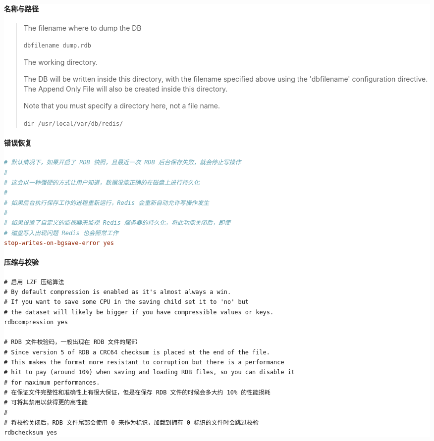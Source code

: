 


#### 名称与路径

>The filename where to dump the DB
>
>`dbfilename dump.rdb`
>
>
>
>The working directory. 
>
>The DB will be written inside this directory, with the filename specified above using the 'dbfilename' configuration directive. The Append Only File will also be created inside this directory.
>
>Note that you must specify a directory here, not a file name.
>
>`dir /usr/local/var/db/redis/`





#### 错误恢复

```conf
# 默认情况下，如果开启了 RDB 快照，且最近一次 RDB 后台保存失败，就会停止写操作
#
# 这会以一种强硬的方式让用户知道，数据没能正确的在磁盘上进行持久化
#
# 如果后台执行保存工作的进程重新运行，Redis 会重新自动允许写操作发生
#
# 如果设置了自定义的监视器来监视 Redis 服务器的持久化，将此功能关闭后，即使
# 磁盘写入出现问题 Redis 也会照常工作
stop-writes-on-bgsave-error yes
```



#### 压缩与校验

```
# 启用 LZF 压缩算法
# By default compression is enabled as it's almost always a win.
# If you want to save some CPU in the saving child set it to 'no' but
# the dataset will likely be bigger if you have compressible values or keys.
rdbcompression yes

# RDB 文件校验码，一般出现在 RDB 文件的尾部
# Since version 5 of RDB a CRC64 checksum is placed at the end of the file.
# This makes the format more resistant to corruption but there is a performance
# hit to pay (around 10%) when saving and loading RDB files, so you can disable it
# for maximum performances.
# 在保证文件完整性和准确性上有很大保证，但是在保存 RDB 文件的时候会多大约 10% 的性能损耗
# 可将其禁用以获得更的高性能
#
# 将校验关闭后，RDB 文件尾部会使用 0 来作为标识，加载到拥有 0 标识的文件时会跳过校验
rdbchecksum yes
```
